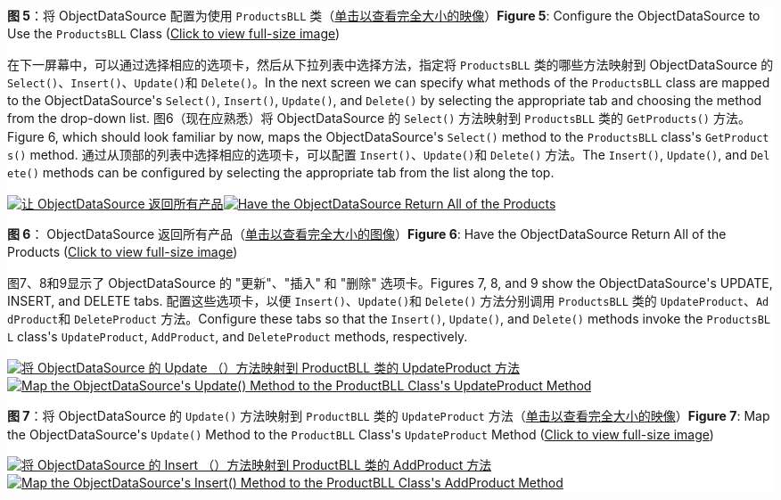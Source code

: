 <span data-ttu-id="c74a4-145">**图 5**：将 ObjectDataSource 配置为使用 `ProductsBLL` 类（[单击以查看完全大小的映像](an-overview-of-inserting-updating-and-deleting-data-cs/_static/image11.png)）</span><span class="sxs-lookup"><span data-stu-id="c74a4-145">**Figure 5**: Configure the ObjectDataSource to Use the `ProductsBLL` Class ([Click to view full-size image](an-overview-of-inserting-updating-and-deleting-data-cs/_static/image11.png))</span></span>

<span data-ttu-id="c74a4-146">在下一屏幕中，可以通过选择相应的选项卡，然后从下拉列表中选择方法，指定将 `ProductsBLL` 类的哪些方法映射到 ObjectDataSource 的 `Select()`、`Insert()`、`Update()`和 `Delete()`。</span><span class="sxs-lookup"><span data-stu-id="c74a4-146">In the next screen we can specify what methods of the `ProductsBLL` class are mapped to the ObjectDataSource's `Select()`, `Insert()`, `Update()`, and `Delete()` by selecting the appropriate tab and choosing the method from the drop-down list.</span></span> <span data-ttu-id="c74a4-147">图6（现在应熟悉）将 ObjectDataSource 的 `Select()` 方法映射到 `ProductsBLL` 类的 `GetProducts()` 方法。</span><span class="sxs-lookup"><span data-stu-id="c74a4-147">Figure 6, which should look familiar by now, maps the ObjectDataSource's `Select()` method to the `ProductsBLL` class's `GetProducts()` method.</span></span> <span data-ttu-id="c74a4-148">通过从顶部的列表中选择相应的选项卡，可以配置 `Insert()`、`Update()`和 `Delete()` 方法。</span><span class="sxs-lookup"><span data-stu-id="c74a4-148">The `Insert()`, `Update()`, and `Delete()` methods can be configured by selecting the appropriate tab from the list along the top.</span></span>

<span data-ttu-id="c74a4-149">[![让 ObjectDataSource 返回所有产品](an-overview-of-inserting-updating-and-deleting-data-cs/_static/image13.png)](an-overview-of-inserting-updating-and-deleting-data-cs/_static/image12.png)</span><span class="sxs-lookup"><span data-stu-id="c74a4-149">[![Have the ObjectDataSource Return All of the Products](an-overview-of-inserting-updating-and-deleting-data-cs/_static/image13.png)](an-overview-of-inserting-updating-and-deleting-data-cs/_static/image12.png)</span></span>

<span data-ttu-id="c74a4-150">**图 6**： ObjectDataSource 返回所有产品（[单击以查看完全大小的图像](an-overview-of-inserting-updating-and-deleting-data-cs/_static/image14.png)）</span><span class="sxs-lookup"><span data-stu-id="c74a4-150">**Figure 6**: Have the ObjectDataSource Return All of the Products ([Click to view full-size image](an-overview-of-inserting-updating-and-deleting-data-cs/_static/image14.png))</span></span>

<span data-ttu-id="c74a4-151">图7、8和9显示了 ObjectDataSource 的 "更新"、"插入" 和 "删除" 选项卡。</span><span class="sxs-lookup"><span data-stu-id="c74a4-151">Figures 7, 8, and 9 show the ObjectDataSource's UPDATE, INSERT, and DELETE tabs.</span></span> <span data-ttu-id="c74a4-152">配置这些选项卡，以便 `Insert()`、`Update()`和 `Delete()` 方法分别调用 `ProductsBLL` 类的 `UpdateProduct`、`AddProduct`和 `DeleteProduct` 方法。</span><span class="sxs-lookup"><span data-stu-id="c74a4-152">Configure these tabs so that the `Insert()`, `Update()`, and `Delete()` methods invoke the `ProductsBLL` class's `UpdateProduct`, `AddProduct`, and `DeleteProduct` methods, respectively.</span></span>

<span data-ttu-id="c74a4-153">[![将 ObjectDataSource 的 Update （）方法映射到 ProductBLL 类的 UpdateProduct 方法](an-overview-of-inserting-updating-and-deleting-data-cs/_static/image16.png)](an-overview-of-inserting-updating-and-deleting-data-cs/_static/image15.png)</span><span class="sxs-lookup"><span data-stu-id="c74a4-153">[![Map the ObjectDataSource's Update() Method to the ProductBLL Class's UpdateProduct Method](an-overview-of-inserting-updating-and-deleting-data-cs/_static/image16.png)](an-overview-of-inserting-updating-and-deleting-data-cs/_static/image15.png)</span></span>

<span data-ttu-id="c74a4-154">**图 7**：将 ObjectDataSource 的 `Update()` 方法映射到 `ProductBLL` 类的 `UpdateProduct` 方法（[单击以查看完全大小的映像](an-overview-of-inserting-updating-and-deleting-data-cs/_static/image17.png)）</span><span class="sxs-lookup"><span data-stu-id="c74a4-154">**Figure 7**: Map the ObjectDataSource's `Update()` Method to the `ProductBLL` Class's `UpdateProduct` Method ([Click to view full-size image](an-overview-of-inserting-updating-and-deleting-data-cs/_static/image17.png))</span></span>

<span data-ttu-id="c74a4-155">[![将 ObjectDataSource 的 Insert （）方法映射到 ProductBLL 类的 AddProduct 方法](an-overview-of-inserting-updating-and-deleting-data-cs/_static/image19.png)](an-overview-of-inserting-updating-and-deleting-data-cs/_static/image18.png)</span><span class="sxs-lookup"><span data-stu-id="c74a4-155">[![Map the ObjectDataSource's Insert() Method to the ProductBLL Class's AddProduct Method](an-overview-of-inserting-updating-and-deleting-data-cs/_static/image19.png)](an-overview-of-inserting-updating-and-deleting-data-cs/_static/image18.png)</span></span>
